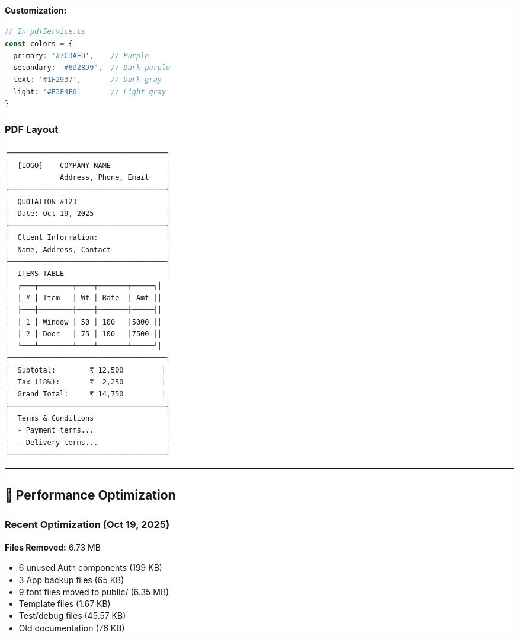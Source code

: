 **Customization:**
```typescript
// In pdfService.ts
const colors = {
  primary: '#7C3AED',    // Purple
  secondary: '#6D28D9',  // Dark purple
  text: '#1F2937',       // Dark gray
  light: '#F3F4F6'       // Light gray
}
```

### PDF Layout

```
┌─────────────────────────────────────┐
│  [LOGO]    COMPANY NAME             │
│            Address, Phone, Email    │
├─────────────────────────────────────┤
│  QUOTATION #123                     │
│  Date: Oct 19, 2025                 │
├─────────────────────────────────────┤
│  Client Information:                │
│  Name, Address, Contact             │
├─────────────────────────────────────┤
│  ITEMS TABLE                        │
│  ┌───┬────────┬────┬───────┬─────┐│
│  │ # │ Item   │ Wt │ Rate  │ Amt ││
│  ├───┼────────┼────┼───────┼─────┤│
│  │ 1 │ Window │ 50 │ 100   │5000 ││
│  │ 2 │ Door   │ 75 │ 100   │7500 ││
│  └───┴────────┴────┴───────┴─────┘│
├─────────────────────────────────────┤
│  Subtotal:        ₹ 12,500         │
│  Tax (18%):       ₹  2,250         │
│  Grand Total:     ₹ 14,750         │
├─────────────────────────────────────┤
│  Terms & Conditions                 │
│  - Payment terms...                 │
│  - Delivery terms...                │
└─────────────────────────────────────┘
```

---

## 🚀 Performance Optimization

### Recent Optimization (Oct 19, 2025)

**Files Removed:** 6.73 MB
- 6 unused Auth components (199 KB)
- 3 App backup files (65 KB)
- 9 font files moved to public/ (6.35 MB)
- Template files (1.67 KB)
- Test/debug files (45.57 KB)
- Old documentation (76 KB)
